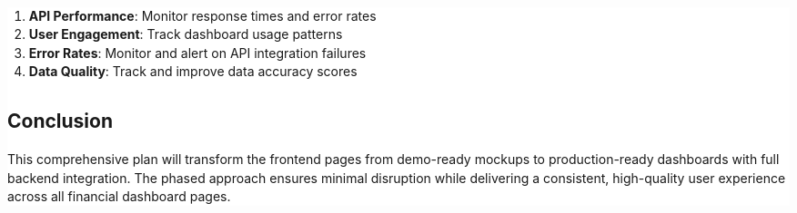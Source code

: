 1. **API Performance**: Monitor response times and error rates
2. **User Engagement**: Track dashboard usage patterns
3. **Error Rates**: Monitor and alert on API integration failures
4. **Data Quality**: Track and improve data accuracy scores

## Conclusion

This comprehensive plan will transform the frontend pages from demo-ready mockups to production-ready dashboards with full backend integration. The phased approach ensures minimal disruption while delivering a consistent, high-quality user experience across all financial dashboard pages.
